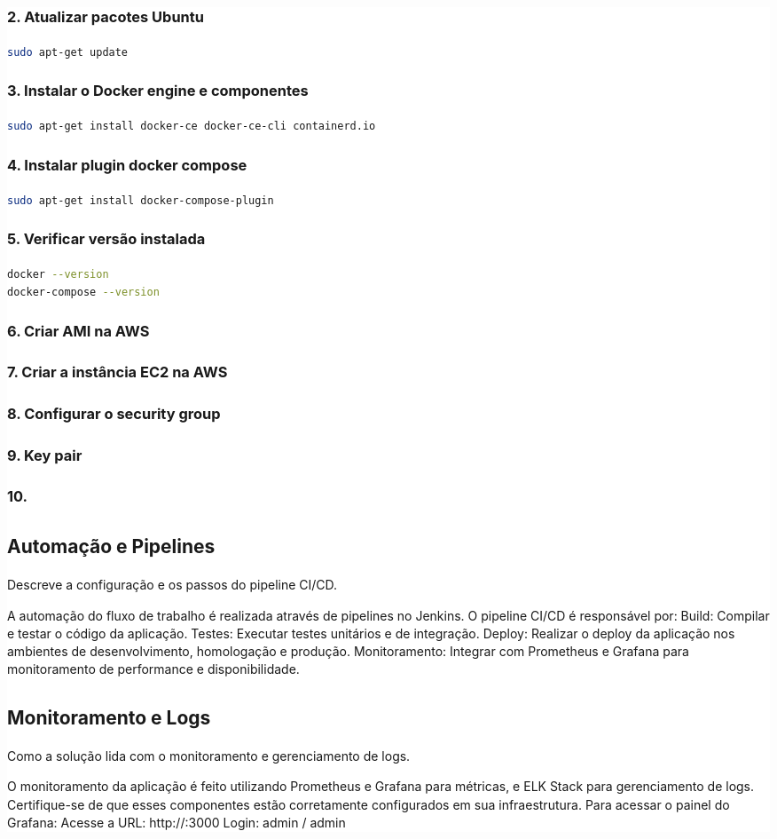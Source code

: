 ### 2. Atualizar pacotes Ubuntu
```bash
sudo apt-get update
```

### 3. Instalar o Docker engine e componentes
```bash
sudo apt-get install docker-ce docker-ce-cli containerd.io
```

### 4. Instalar plugin docker compose
```bash
sudo apt-get install docker-compose-plugin
```

### 5. Verificar versão instalada
```bash
docker --version
docker-compose --version
```

### 6. Criar AMI na AWS

### 7. Criar a instância EC2 na AWS

### 8. Configurar o security group

### 9. Key pair

### 10. 

## Automação e Pipelines
Descreve a configuração e os passos do pipeline CI/CD.


A automação do fluxo de trabalho é realizada através de pipelines no Jenkins. O pipeline CI/CD é responsável por:
Build: Compilar e testar o código da aplicação.
Testes: Executar testes unitários e de integração.
Deploy: Realizar o deploy da aplicação nos ambientes de desenvolvimento, homologação e produção.
Monitoramento: Integrar com Prometheus e Grafana para monitoramento de performance e disponibilidade.


## Monitoramento e Logs
Como a solução lida com o monitoramento e gerenciamento de logs.


O monitoramento da aplicação é feito utilizando Prometheus e Grafana para métricas, e ELK Stack para gerenciamento de logs. Certifique-se de que esses componentes estão corretamente configurados em sua infraestrutura.
Para acessar o painel do Grafana:
Acesse a URL: http://<IP-do-servidor>:3000
Login: admin / admin
